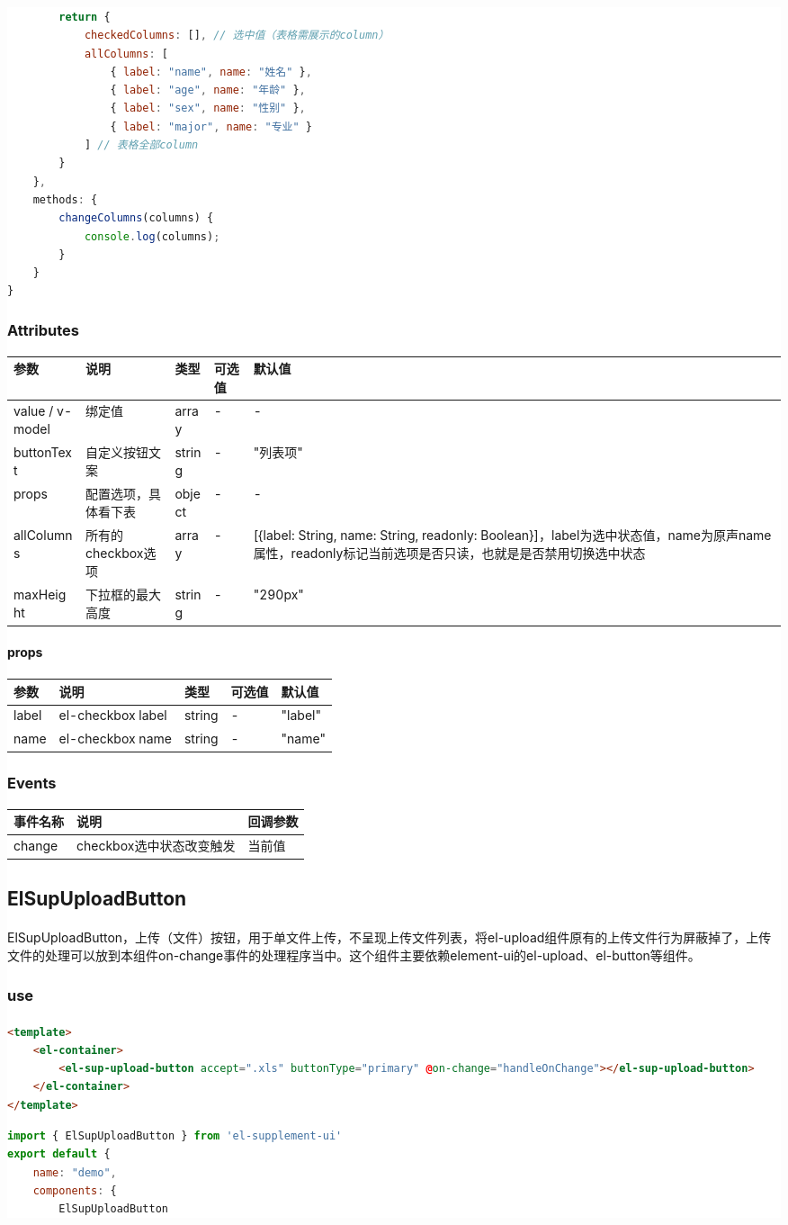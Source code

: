 ```javascript
        return {
            checkedColumns: [], // 选中值（表格需展示的column）
            allColumns: [
                { label: "name", name: "姓名" },
                { label: "age", name: "年龄" },
                { label: "sex", name: "性别" },
                { label: "major", name: "专业" }
            ] // 表格全部column
        }
    },
    methods: {
        changeColumns(columns) {
            console.log(columns);
        }
    }
}
```

### Attributes
| 参数 | 说明 | 类型 | 可选值 | 默认值 |
| :---- | :---- | :---- | :---- | :---- |
| value / v-model | 绑定值 | array | - | - |
| buttonText | 自定义按钮文案 | string | - | "列表项" |
| props | 配置选项，具体看下表 | object | - | - |
| allColumns | 所有的checkbox选项 | array | - | [{label: String, name: String, readonly: Boolean}]，label为选中状态值，name为原声name属性，readonly标记当前选项是否只读，也就是是否禁用切换选中状态 |
| maxHeight | 下拉框的最大高度 | string | - | "290px" |

#### props
| 参数 | 说明 | 类型 | 可选值 | 默认值 |
| :---- | :---- | :---- | :---- | :---- |
| label | el-checkbox label | string | - | "label" |
| name | el-checkbox name | string | - | "name" |

### Events
| 事件名称 | 说明 | 回调参数 |
| :---- | :---- | :---- |
| change | checkbox选中状态改变触发 | 当前值 |

## ElSupUploadButton
ElSupUploadButton，上传（文件）按钮，用于单文件上传，不呈现上传文件列表，将el-upload组件原有的上传文件行为屏蔽掉了，上传文件的处理可以放到本组件on-change事件的处理程序当中。这个组件主要依赖element-ui的el-upload、el-button等组件。

### use
```html
<template>
    <el-container>
        <el-sup-upload-button accept=".xls" buttonType="primary" @on-change="handleOnChange"></el-sup-upload-button>
    </el-container>
</template>
```
```javascript
import { ElSupUploadButton } from 'el-supplement-ui'
export default {
    name: "demo",
    components: {
        ElSupUploadButton
```